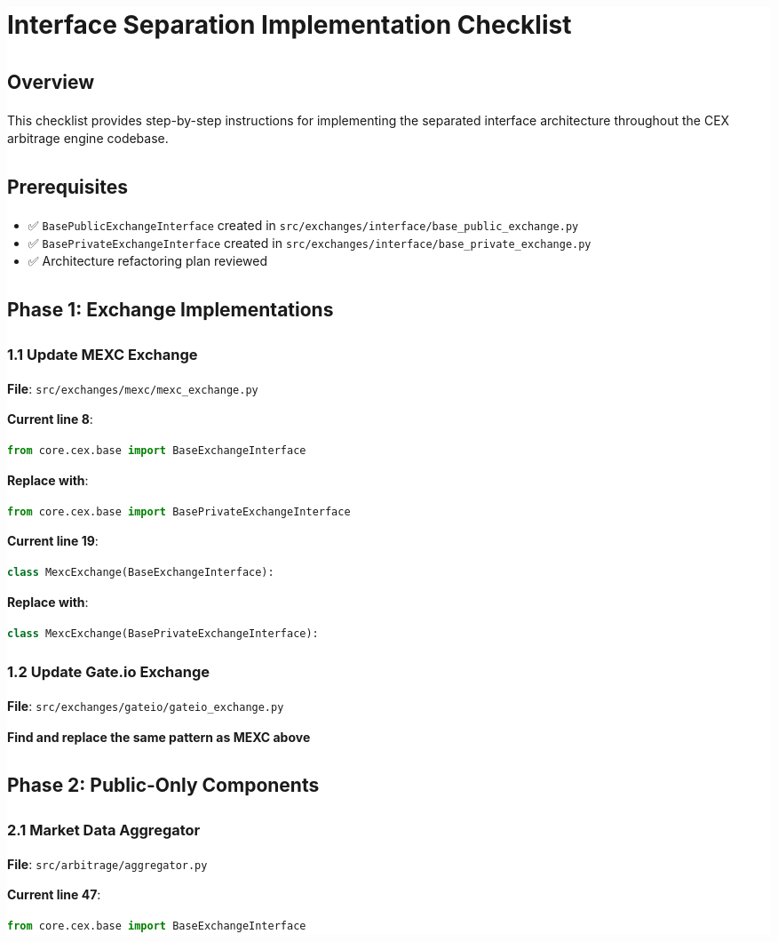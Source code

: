 # Interface Separation Implementation Checklist

## Overview
This checklist provides step-by-step instructions for implementing the separated interface architecture throughout the CEX arbitrage engine codebase.

## Prerequisites
- ✅ `BasePublicExchangeInterface` created in `src/exchanges/interface/base_public_exchange.py`
- ✅ `BasePrivateExchangeInterface` created in `src/exchanges/interface/base_private_exchange.py`
- ✅ Architecture refactoring plan reviewed

## Phase 1: Exchange Implementations

### 1.1 Update MEXC Exchange
**File**: `src/exchanges/mexc/mexc_exchange.py`

**Current line 8**:

```python
from core.cex.base import BaseExchangeInterface
```

**Replace with**:

```python
from core.cex.base import BasePrivateExchangeInterface
```

**Current line 19**:
```python
class MexcExchange(BaseExchangeInterface):
```

**Replace with**:
```python
class MexcExchange(BasePrivateExchangeInterface):
```

### 1.2 Update Gate.io Exchange
**File**: `src/exchanges/gateio/gateio_exchange.py`

**Find and replace the same pattern as MEXC above**

## Phase 2: Public-Only Components

### 2.1 Market Data Aggregator
**File**: `src/arbitrage/aggregator.py`

**Current line 47**:

```python
from core.cex.base import BaseExchangeInterface
```
